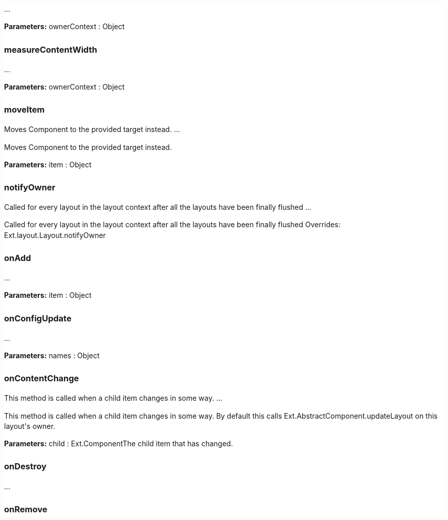 ...

**Parameters:** ownerContext : Object


### measureContentWidth

...

**Parameters:** ownerContext : Object


### moveItem

Moves Component to the provided target instead. ...

Moves Component to the provided target instead.

**Parameters:** item : Object


### notifyOwner

Called for every layout in the layout context after all the layouts have been finally flushed ...

Called for every layout in the layout context after all the layouts have been finally flushed Overrides: Ext.layout.Layout.notifyOwner


### onAdd

...

**Parameters:** item : Object


### onConfigUpdate

...

**Parameters:** names : Object


### onContentChange

This method is called when a child item changes in some way. ...

This method is called when a child item changes in some way. By default this calls Ext.AbstractComponent.updateLayout on this layout's owner.

**Parameters:** child : Ext.ComponentThe child item that has changed.


### onDestroy

...


### onRemove
